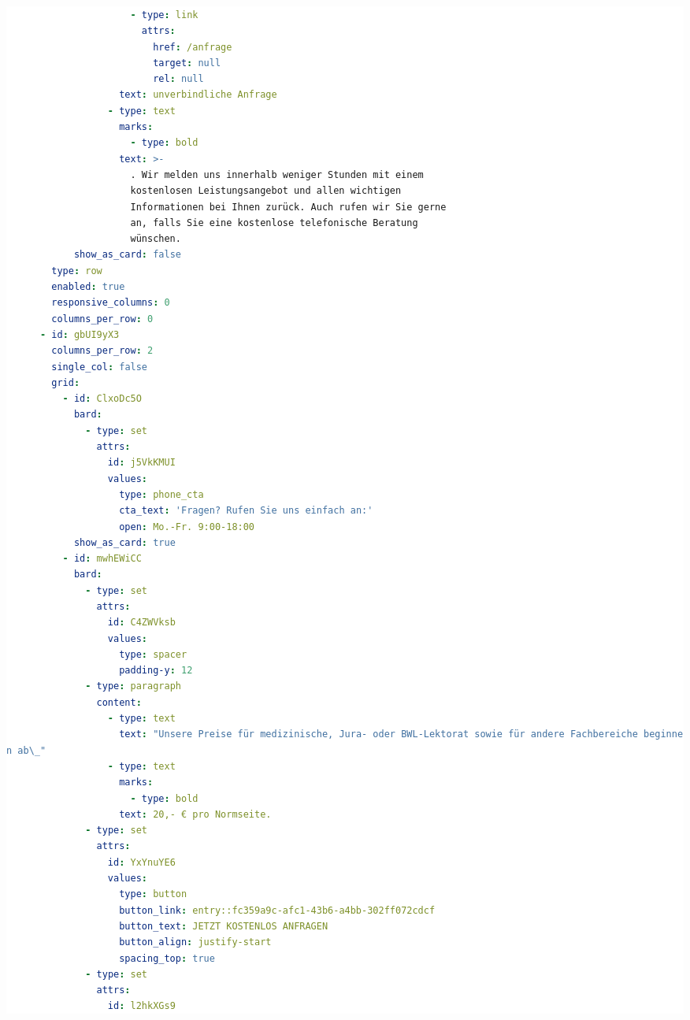 ```yaml
                      - type: link
                        attrs:
                          href: /anfrage
                          target: null
                          rel: null
                    text: unverbindliche Anfrage
                  - type: text
                    marks:
                      - type: bold
                    text: >-
                      . Wir melden uns innerhalb weniger Stunden mit einem
                      kostenlosen Leistungsangebot und allen wichtigen
                      Informationen bei Ihnen zurück. Auch rufen wir Sie gerne
                      an, falls Sie eine kostenlose telefonische Beratung
                      wünschen.
            show_as_card: false
        type: row
        enabled: true
        responsive_columns: 0
        columns_per_row: 0
      - id: gbUI9yX3
        columns_per_row: 2
        single_col: false
        grid:
          - id: ClxoDc5O
            bard:
              - type: set
                attrs:
                  id: j5VkKMUI
                  values:
                    type: phone_cta
                    cta_text: 'Fragen? Rufen Sie uns einfach an:'
                    open: Mo.-Fr. 9:00-18:00
            show_as_card: true
          - id: mwhEWiCC
            bard:
              - type: set
                attrs:
                  id: C4ZWVksb
                  values:
                    type: spacer
                    padding-y: 12
              - type: paragraph
                content:
                  - type: text
                    text: "Unsere Preise für medizinische, Jura- oder BWL-Lektorat sowie für andere Fachbereiche beginnen ab\_"
                  - type: text
                    marks:
                      - type: bold
                    text: 20,- € pro Normseite.
              - type: set
                attrs:
                  id: YxYnuYE6
                  values:
                    type: button
                    button_link: entry::fc359a9c-afc1-43b6-a4bb-302ff072cdcf
                    button_text: JETZT KOSTENLOS ANFRAGEN
                    button_align: justify-start
                    spacing_top: true
              - type: set
                attrs:
                  id: l2hkXGs9
```